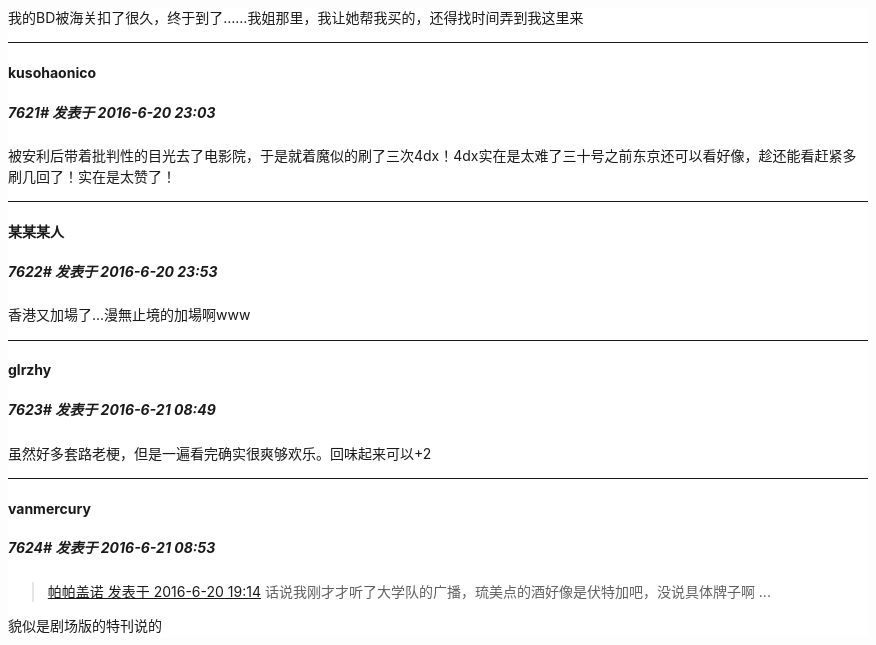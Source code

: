 


我的BD被海关扣了很久，终于到了……我姐那里，我让她帮我买的，还得找时间弄到我这里来







*****

####  kusohaonico  
##### 7621#       发表于 2016-6-20 23:03




被安利后带着批判性的目光去了电影院，于是就着魔似的刷了三次4dx！4dx实在是太难了三十号之前东京还可以看好像，趁还能看赶紧多刷几回了！实在是太赞了！







*****

####  某某某人  
##### 7622#       发表于 2016-6-20 23:53




香港又加場了...漫無止境的加場啊www







*****

####  glrzhy  
##### 7623#       发表于 2016-6-21 08:49




虽然好多套路老梗，但是一遍看完确实很爽够欢乐。回味起来可以+2







*****

####  vanmercury  
##### 7624#       发表于 2016-6-21 08:53



<blockquote><a href="httphttps://bbs.saraba1st.com/2b/forum.php?mod=redirect&amp;goto=findpost&amp;pid=32720064&amp;ptid=851614" target="_blank">帕帕盖诺 发表于 2016-6-20 19:14</a>
话说我刚才才听了大学队的广播，琉美点的酒好像是伏特加吧，没说具体牌子啊 ...</blockquote>
貌似是剧场版的特刊说的

